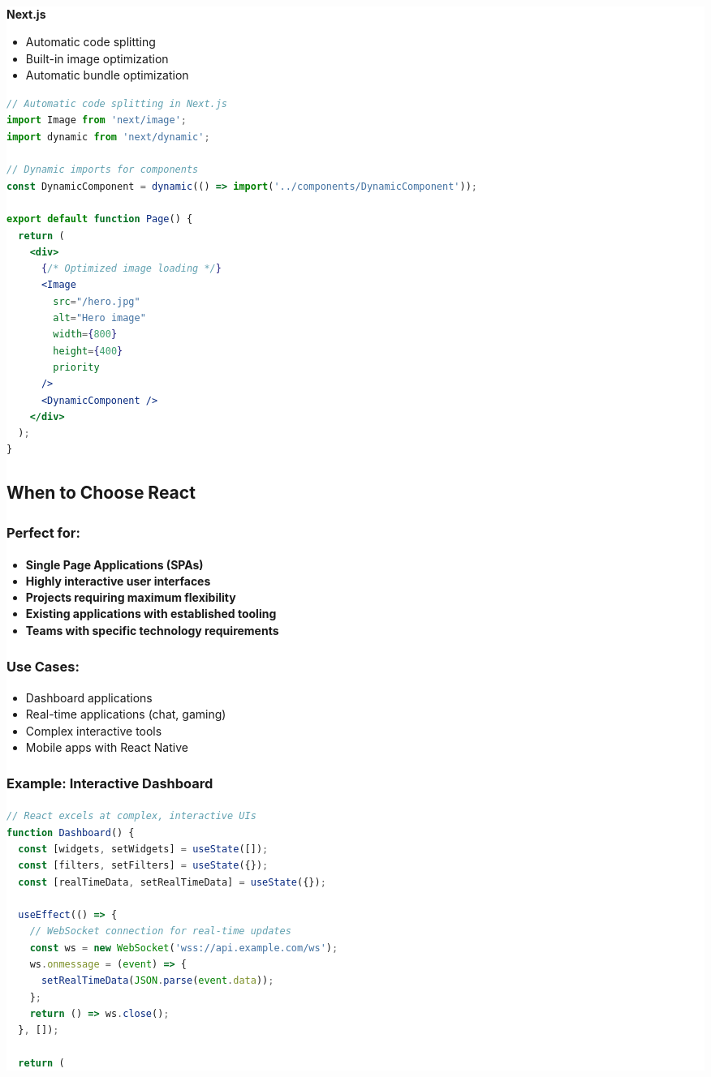 **Next.js**
- Automatic code splitting
- Built-in image optimization
- Automatic bundle optimization

```jsx
// Automatic code splitting in Next.js
import Image from 'next/image';
import dynamic from 'next/dynamic';

// Dynamic imports for components
const DynamicComponent = dynamic(() => import('../components/DynamicComponent'));

export default function Page() {
  return (
    <div>
      {/* Optimized image loading */}
      <Image
        src="/hero.jpg"
        alt="Hero image"
        width={800}
        height={400}
        priority
      />
      <DynamicComponent />
    </div>
  );
}
```

## When to Choose React

### Perfect for:
- **Single Page Applications (SPAs)**
- **Highly interactive user interfaces**
- **Projects requiring maximum flexibility**
- **Existing applications with established tooling**
- **Teams with specific technology requirements**

### Use Cases:
- Dashboard applications
- Real-time applications (chat, gaming)
- Complex interactive tools
- Mobile apps with React Native

### Example: Interactive Dashboard
```jsx
// React excels at complex, interactive UIs
function Dashboard() {
  const [widgets, setWidgets] = useState([]);
  const [filters, setFilters] = useState({});
  const [realTimeData, setRealTimeData] = useState({});

  useEffect(() => {
    // WebSocket connection for real-time updates
    const ws = new WebSocket('wss://api.example.com/ws');
    ws.onmessage = (event) => {
      setRealTimeData(JSON.parse(event.data));
    };
    return () => ws.close();
  }, []);

  return (
```